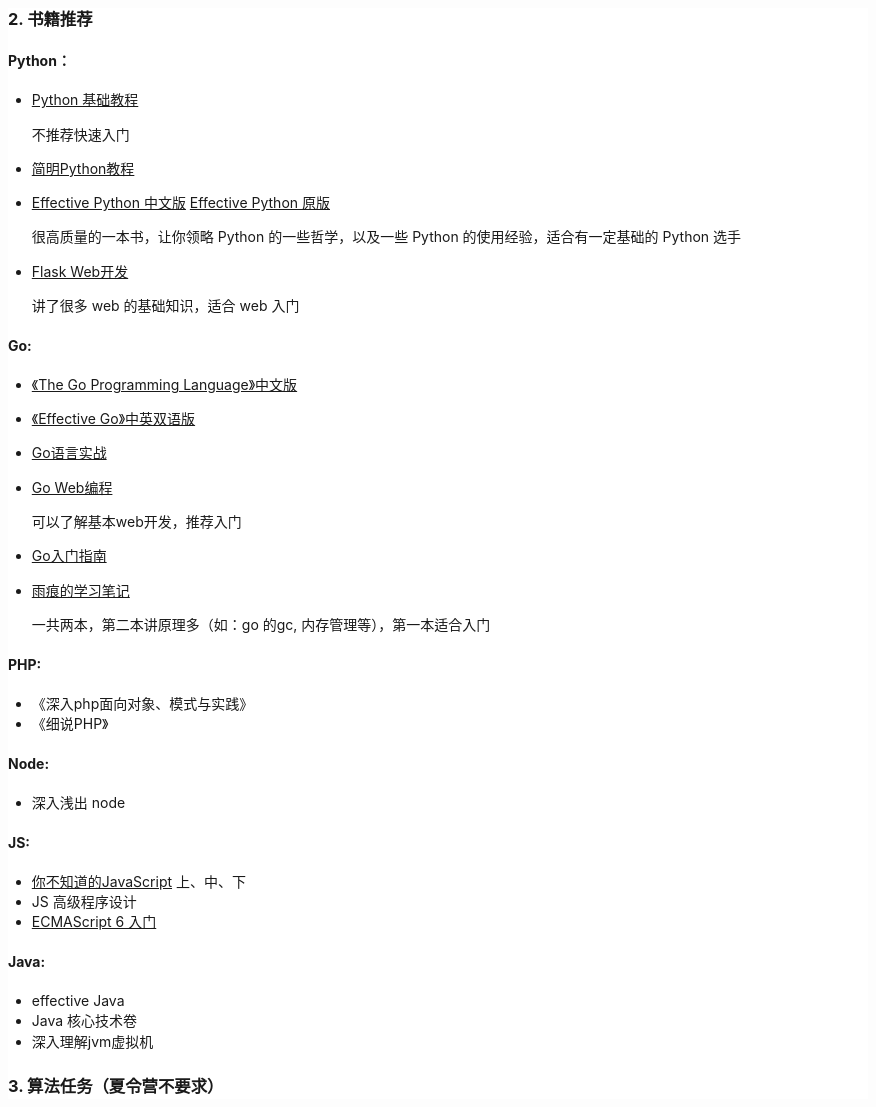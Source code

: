 ### 2. 书籍推荐

#### Python：

- [Python 基础教程](https://zhiguangxiong.gitbooks.io/python/content/di-2-zhang-lie-biao-he-yuan-zu/tong-yong-xu-lie-cao-zuo.html) 

  不推荐快速入门

- [简明Python教程](https://bop.mol.uno/)

- [Effective Python 中文版](https://guoruibiao.gitbooks.io/effective-python/content/) [Effective Python 原版](https://hacktec.gitbooks.io/effective-python/content/en/) 

  很高质量的一本书，让你领略 Python 的一些哲学，以及一些 Python 的使用经验，适合有一定基础的 Python 选手

- [Flask Web开发](https://item.jd.com/11594082.html) 

  讲了很多 web 的基础知识，适合 web 入门

#### Go:

- [《The Go Programming Language》中文版](https://www.gitbook.com/book/yar999/gopl-zh/details)

- [《Effective Go》中英双语版](https://www.gitbook.com/book/bingohuang/effective-go-zh-en/details)

- [Go语言实战](http://download.csdn.net/download/truthurt/9858317)

- [Go Web编程](https://wizardforcel.gitbooks.io/build-web-application-with-golang/content/index.html) 

  可以了解基本web开发，推荐入门

- [Go入门指南](https://github.com/Unknwon/the-way-to-go_ZH_CN)

- [雨痕的学习笔记](https://github.com/qyuhen/book)

  一共两本，第二本讲原理多（如：go 的gc, 内存管理等），第一本适合入门

#### PHP:

  - 《深入php面向对象、模式与实践》
  - 《细说PHP》

#### Node: 

+ 深入浅出 node

#### JS:

+ [你不知道的JavaScript](https://github.com/getify/You-Dont-Know-JS) 上、中、下 
+ JS 高级程序设计
+ [ECMAScript 6 入门](http://es6.ruanyifeng.com/) 

#### Java:

+ effective Java
+ Java 核心技术卷
+ 深入理解jvm虚拟机

### 3. 算法任务（夏令营不要求）
